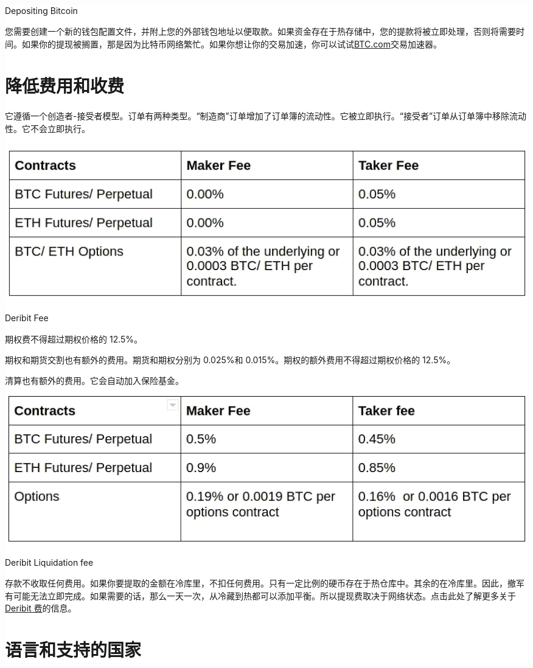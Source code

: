 Depositing Bitcoin

您需要创建一个新的钱包配置文件，并附上您的外部钱包地址以便取款。如果资金存在于热存储中，您的提款将被立即处理，否则将需要时间。如果你的提现被搁置，那是因为比特币网络繁忙。如果你想让你的交易加速，你可以试试[BTC.com](https://btc.com)交易加速器。

# **降低费用和收费**

它遵循一个创造者-接受者模型。订单有两种类型。“制造商”订单增加了订单簿的流动性。它被立即执行。“接受者”订单从订单簿中移除流动性。它不会立即执行。

![](img/897ce4af2776571010539da0219c4c56.png)

Deribit Fee

期权费不得超过期权价格的 12.5%。

期权和期货交割也有额外的费用。期货和期权分别为 0.025%和 0.015%。期权的额外费用不得超过期权价格的 12.5%。

清算也有额外的费用。它会自动加入保险基金。

![](img/c9697c1ad39c4d55232ad8b2a789b72a.png)

Deribit Liquidation fee

存款不收取任何费用。如果你要提取的金额在冷库里，不扣任何费用。只有一定比例的硬币存在于热仓库中。其余的在冷库里。因此，撤军有可能无法立即完成。如果需要的话，那么一天一次，从冷藏到热都可以添加平衡。所以提现费取决于网络状态。点击此处了解更多关于 [Deribit 费](https://www.deribit.com/pages/information/fees)的信息。

# **语言和支持的国家**
